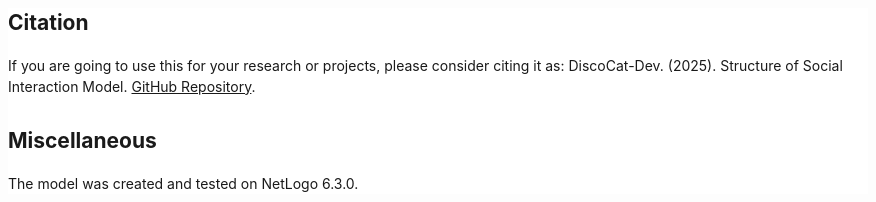 ## Citation 

If you are going to use this for your research or projects, please consider citing it as: DiscoCat-Dev. (2025). Structure of Social Interaction Model. [GitHub Repository](https://github.com/DiscoCat-Dev/InteractionStructure).


## Miscellaneous

The model was created and tested on NetLogo 6.3.0.
